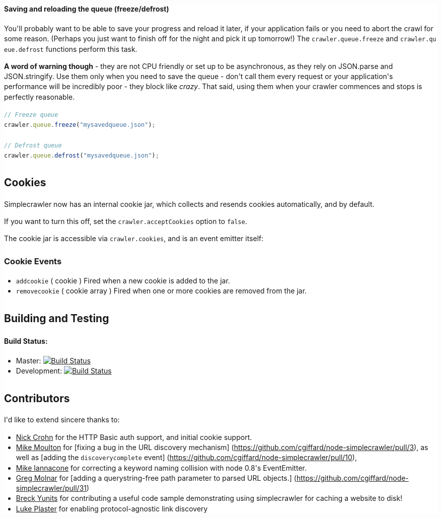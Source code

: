 #### Saving and reloading the queue (freeze/defrost)

You'll probably want to be able to save your progress and reload it later, if
your application fails or you need to abort the crawl for some reason. (Perhaps
you just want to finish off for the night and pick it up tomorrow!) The
`crawler.queue.freeze` and `crawler.queue.defrost` functions perform this task.

**A word of warning though** - they are not CPU friendly or set up to be
asynchronous, as they rely on JSON.parse and JSON.stringify. Use them only when
you need to save the queue - don't call them every request or your application's
performance will be incredibly poor - they block like *crazy*. That said, using
them when your crawler commences and stops is perfectly reasonable.

```javascript
// Freeze queue
crawler.queue.freeze("mysavedqueue.json");

// Defrost queue
crawler.queue.defrost("mysavedqueue.json");
```

## Cookies

Simplecrawler now has an internal cookie jar, which collects and resends cookies
automatically, and by default.

If you want to turn this off, set the `crawler.acceptCookies` option to `false`.

The cookie jar is accessible via `crawler.cookies`, and is an event emitter itself:

### Cookie Events

* `addcookie` ( cookie )
Fired when a new cookie is added to the jar.
* `removecookie` ( cookie array )
Fired when one or more cookies are removed from the jar.

## Building and Testing

#### Build Status:

* Master: [![Build Status](https://travis-ci.org/cgiffard/node-simplecrawler.png?branch=master)](https://travis-ci.org/cgiffard/node-simplecrawler)
* Development: [![Build Status](https://travis-ci.org/cgiffard/node-simplecrawler.png?branch=development)](https://travis-ci.org/cgiffard/node-simplecrawler)

## Contributors

I'd like to extend sincere thanks to:

*	[Nick Crohn](https://github.com/ncrohn) for the HTTP Basic auth support, and
	initial cookie support.
*	[Mike Moulton](https://github.com/mmoulton) for
	[fixing a bug in the URL discovery mechanism]
	(https://github.com/cgiffard/node-simplecrawler/pull/3), as well as
	[adding the `discoverycomplete` event]
	(https://github.com/cgiffard/node-simplecrawler/pull/10),
*	[Mike Iannacone](https://github.com/mikeiannacone) for correcting a keyword
	naming collision with node 0.8's EventEmitter.
*	[Greg Molnar](https://github.com/gregmolnar) for
	[adding a querystring-free path parameter to parsed URL objects.]
	(https://github.com/cgiffard/node-simplecrawler/pull/31)
*	[Breck Yunits](https://github.com/breck7) for contributing a useful code
	sample demonstrating using simplecrawler for caching a website to disk!
*	[Luke Plaster](https://github.com/notatestuser) for enabling protocol-agnostic
	link discovery